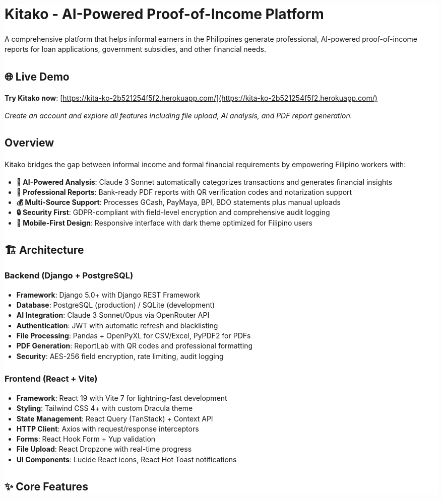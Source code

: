 # Kitako - AI-Powered Proof-of-Income Platform

A comprehensive platform that helps informal earners in the Philippines generate professional, AI-powered proof-of-income reports for loan applications, government subsidies, and other financial needs.

## 🌐 Live Demo

**Try Kitako now**: [https://kita-ko-2b521254f5f2.herokuapp.com/](https://kita-ko-2b521254f5f2.herokuapp.com/)

*Create an account and explore all features including file upload, AI analysis, and PDF report generation.*

## Overview

Kitako bridges the gap between informal income and formal financial requirements by empowering Filipino workers with:

- **🤖 AI-Powered Analysis**: Claude 3 Sonnet automatically categorizes transactions and generates financial insights
- **📄 Professional Reports**: Bank-ready PDF reports with QR verification codes and notarization support
- **💰 Multi-Source Support**: Processes GCash, PayMaya, BPI, BDO statements plus manual uploads
- **🔒 Security First**: GDPR-compliant with field-level encryption and comprehensive audit logging
- **📱 Mobile-First Design**: Responsive interface with dark theme optimized for Filipino users

## 🏗️ Architecture

### Backend (Django + PostgreSQL)
- **Framework**: Django 5.0+ with Django REST Framework
- **Database**: PostgreSQL (production) / SQLite (development)
- **AI Integration**: Claude 3 Sonnet/Opus via OpenRouter API
- **Authentication**: JWT with automatic refresh and blacklisting
- **File Processing**: Pandas + OpenPyXL for CSV/Excel, PyPDF2 for PDFs
- **PDF Generation**: ReportLab with QR codes and professional formatting
- **Security**: AES-256 field encryption, rate limiting, audit logging

### Frontend (React + Vite)
- **Framework**: React 19 with Vite 7 for lightning-fast development
- **Styling**: Tailwind CSS 4+ with custom Dracula theme
- **State Management**: React Query (TanStack) + Context API
- **HTTP Client**: Axios with request/response interceptors
- **Forms**: React Hook Form + Yup validation
- **File Upload**: React Dropzone with real-time progress
- **UI Components**: Lucide React icons, React Hot Toast notifications

## ✨ Core Features
